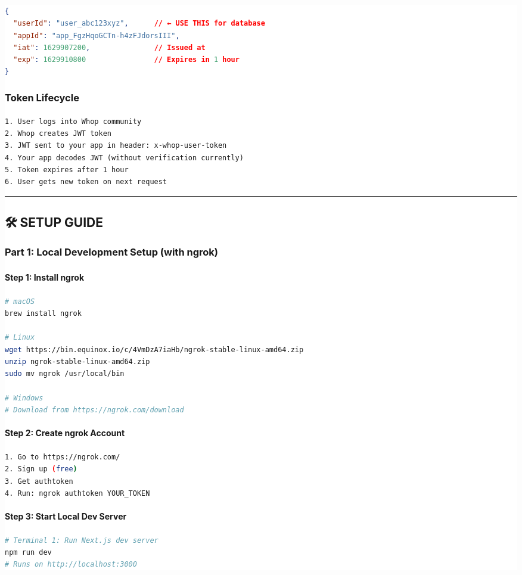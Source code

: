 ```json
{
  "userId": "user_abc123xyz",      // ← USE THIS for database
  "appId": "app_FgzHqoGCTn-h4zFJdorsIII",
  "iat": 1629907200,               // Issued at
  "exp": 1629910800                // Expires in 1 hour
}
```

### Token Lifecycle

```
1. User logs into Whop community
2. Whop creates JWT token
3. JWT sent to your app in header: x-whop-user-token
4. Your app decodes JWT (without verification currently)
5. Token expires after 1 hour
6. User gets new token on next request
```

---

## 🛠️ SETUP GUIDE

### Part 1: Local Development Setup (with ngrok)

#### Step 1: Install ngrok

```bash
# macOS
brew install ngrok

# Linux
wget https://bin.equinox.io/c/4VmDzA7iaHb/ngrok-stable-linux-amd64.zip
unzip ngrok-stable-linux-amd64.zip
sudo mv ngrok /usr/local/bin

# Windows
# Download from https://ngrok.com/download
```

#### Step 2: Create ngrok Account

```bash
1. Go to https://ngrok.com/
2. Sign up (free)
3. Get authtoken
4. Run: ngrok authtoken YOUR_TOKEN
```

#### Step 3: Start Local Dev Server

```bash
# Terminal 1: Run Next.js dev server
npm run dev
# Runs on http://localhost:3000
```
